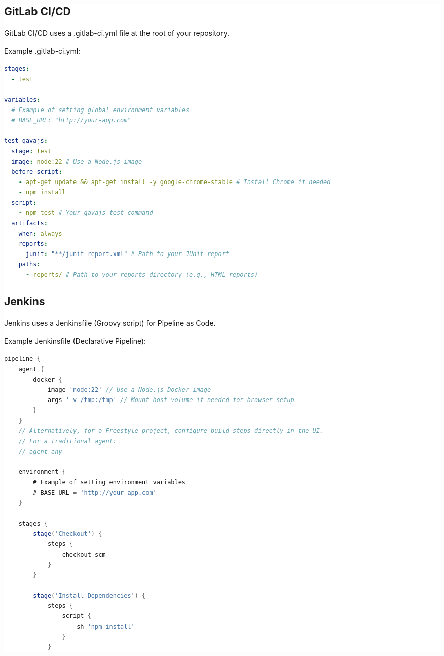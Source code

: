 
## GitLab CI/CD
GitLab CI/CD uses a .gitlab-ci.yml file at the root of your repository.

Example .gitlab-ci.yml:

```yaml
stages:
  - test

variables:
  # Example of setting global environment variables
  # BASE_URL: "http://your-app.com"

test_qavajs:
  stage: test
  image: node:22 # Use a Node.js image
  before_script:
    - apt-get update && apt-get install -y google-chrome-stable # Install Chrome if needed
    - npm install
  script:
    - npm test # Your qavajs test command
  artifacts:
    when: always
    reports:
      junit: "**/junit-report.xml" # Path to your JUnit report
    paths:
      - reports/ # Path to your reports directory (e.g., HTML reports)
```

## Jenkins
Jenkins uses a Jenkinsfile (Groovy script) for Pipeline as Code.

Example Jenkinsfile (Declarative Pipeline):

```groovy
pipeline {
    agent {
        docker {
            image 'node:22' // Use a Node.js Docker image
            args '-v /tmp:/tmp' // Mount host volume if needed for browser setup
        }
    }
    // Alternatively, for a Freestyle project, configure build steps directly in the UI.
    // For a traditional agent:
    // agent any

    environment {
        # Example of setting environment variables
        # BASE_URL = 'http://your-app.com'
    }

    stages {
        stage('Checkout') {
            steps {
                checkout scm
            }
        }

        stage('Install Dependencies') {
            steps {
                script {
                    sh 'npm install'
                }
            }
```